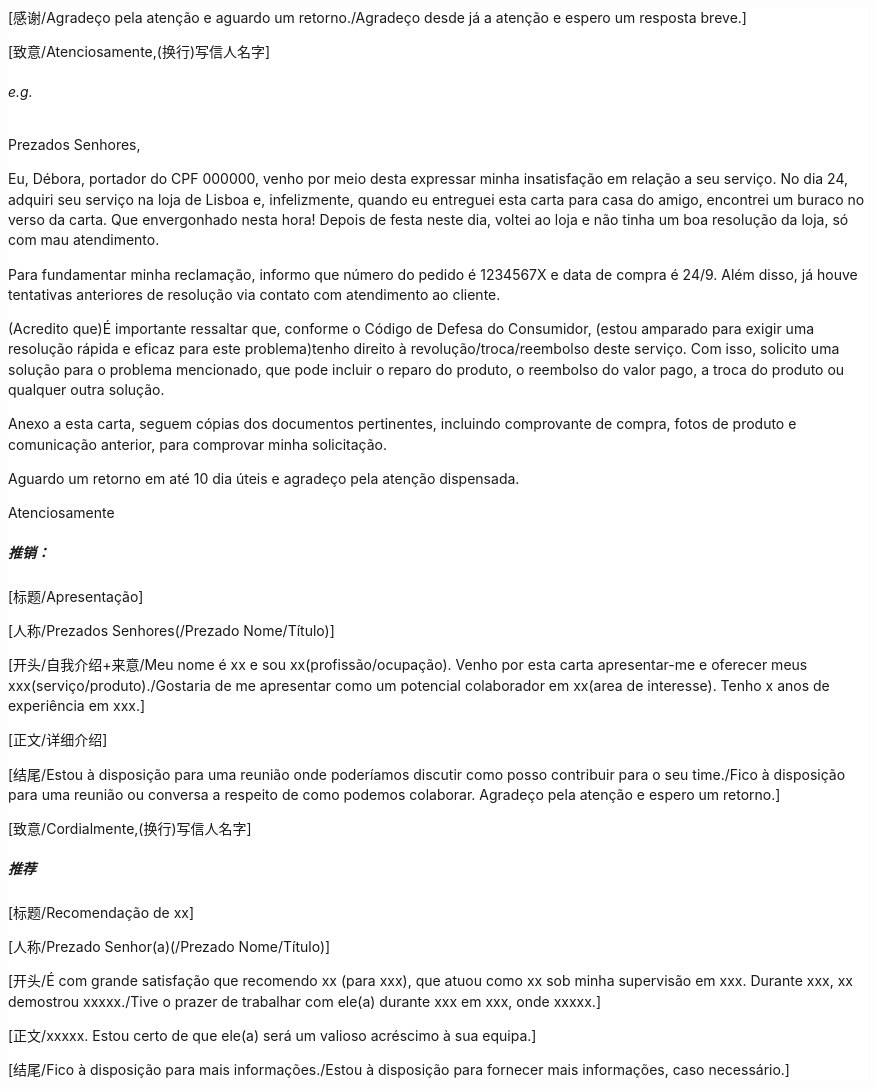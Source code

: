 [感谢/Agradeço pela atenção e aguardo um retorno./Agradeço desde já a atenção e espero um resposta breve.]

[致意/Atenciosamente,(换行)写信人名字]

###### e.g.

Prezados Senhores,

Eu, Débora, portador do CPF 000000, venho por meio desta expressar minha insatisfação em relação a seu serviço. No dia 24, adquiri seu serviço na loja de Lisboa e, infelizmente, quando eu entreguei esta carta para casa do amigo, encontrei um buraco no verso da carta. Que envergonhado nesta hora! Depois de festa neste dia, voltei ao loja e não tinha um boa resolução da loja, só com mau atendimento.

Para fundamentar minha reclamação, informo que número do pedido é 1234567X e data de compra é 24/9. Além disso, já houve tentativas anteriores de resolução via contato com atendimento ao cliente.

(Acredito que)É importante ressaltar que, conforme o Código de Defesa do Consumidor, (estou amparado para exigir uma resolução rápida e eficaz para este problema)tenho direito à revolução/troca/reembolso deste serviço. Com isso, solicito uma solução para o problema mencionado, que pode incluir o reparo do produto, o reembolso do valor pago, a troca do produto ou qualquer outra solução. 

Anexo a esta carta, seguem cópias dos documentos pertinentes, incluindo comprovante de compra, fotos de produto e comunicação anterior, para comprovar minha solicitação.

Aguardo um retorno em até 10 dia úteis e agradeço pela atenção dispensada.

Atenciosamente

##### 推销：
[标题/Apresentação]

[人称/Prezados Senhores(/Prezado Nome/Título)]

[开头/自我介绍+来意/Meu nome é xx e sou xx(profissão/ocupação). Venho por esta carta apresentar-me e oferecer meus xxx(serviço/produto)./Gostaria de me apresentar como um potencial colaborador em xx(area de interesse). Tenho x anos de experiência em xxx.]

[正文/详细介绍]

[结尾/Estou à disposição para uma reunião onde poderíamos discutir como posso contribuir para o seu time./Fico à disposição para uma reunião ou conversa a respeito de como podemos colaborar. Agradeço pela atenção e espero um retorno.]

[致意/Cordialmente,(换行)写信人名字]

##### 推荐
[标题/Recomendação de xx]

[人称/Prezado Senhor(a)(/Prezado Nome/Título)]

[开头/É com grande satisfação que recomendo xx (para xxx), que atuou como xx sob minha supervisão em xxx. Durante xxx, xx demostrou xxxxx./Tive o prazer de trabalhar com ele(a) durante xxx em xxx, onde xxxxx.]

[正文/xxxxx. Estou certo de que ele(a) será um valioso acréscimo à sua equipa.]

[结尾/Fico à disposição para mais informações./Estou à disposição para fornecer mais informações, caso necessário.]
